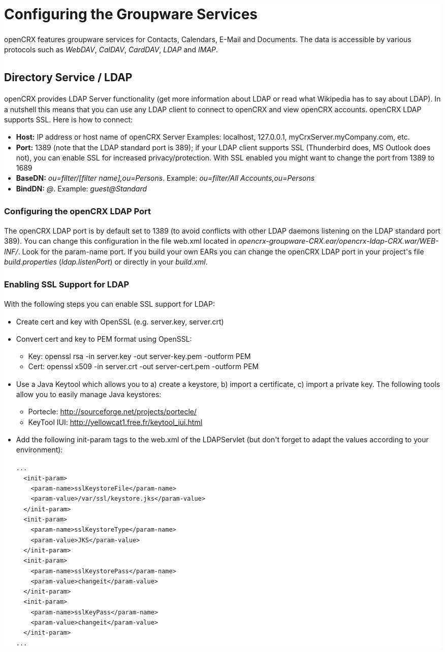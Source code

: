 # Configuring the Groupware Services #

openCRX features groupware services for Contacts, Calendars, E-Mail and Documents. The data is 
accessible by various protocols such as _WebDAV_, _CalDAV_, _CardDAV_, _LDAP_ and _IMAP_.

## Directory Service / LDAP ##
openCRX provides LDAP Server functionality (get more information about LDAP or read what Wikipedia has to say about LDAP). In a nutshell this means that you can use any LDAP client to connect to openCRX and view openCRX accounts. openCRX LDAP supports SSL. Here is how to connect:

* __Host:__ IP address or host name of openCRX Server Examples: localhost, 127.0.0.1, myCrxServer.myCompany.com, etc.
* __Port:__ 1389 (note that the LDAP standard port is 389); if your LDAP client supports SSL (Thunderbird does, MS Outlook does not), you can enable SSL for increased privacy/protection. With SSL enabled you might want to change the port from 1389 to 1689
* __BaseDN:__ _ou=filter/\[filter name\],ou=Persons_. Example: _ou=filter/All Accounts,ou=Persons_
* __BindDN:__ _<principal>@<segment name>_. Example: _guest@Standard_

### Configuring the openCRX LDAP Port ###
The openCRX LDAP port is by default set to 1389 (to avoid conflicts with other LDAP daemons listening on the LDAP 
standard port 389). You can change this configuration in the file web.xml located in _opencrx-groupware-CRX.ear/opencrx-ldap-CRX.war/WEB-INF/_. Look for the param-name port. If you build your own EARs you can change the openCRX LDAP port in your project's file _build.properties_ (_ldap.listenPort_) or directly in your _build.xml_.

### Enabling SSL Support for LDAP ###
With the following steps you can enable SSL support for LDAP:

* Create cert and key with OpenSSL (e.g. server.key, server.crt)
* Convert cert and key to PEM format using OpenSSL:
	* Key: openssl rsa -in server.key -out server-key.pem -outform PEM
    * Cert: openssl x509 -in server.crt -out server-cert.pem -outform PEM
* Use a Java Keytool which allows you to a) create a keystore, b) import a certificate, c) import a private key. The following tools allow you to easily manage Java keystores:
	* Portecle: http://sourceforge.net/projects/portecle/
    * KeyTool IUI: http://yellowcat1.free.fr/keytool_iui.html
* Add the following init-param tags to the web.xml of the LDAPServlet (but don't forget to adapt the values according to your environment):

	```
	...
	  <init-param>
	    <param-name>sslKeystoreFile</param-name>
	    <param-value>/var/ssl/keystore.jks</param-value>
	  </init-param>
	  <init-param>
	    <param-name>sslKeystoreType</param-name>
	    <param-value>JKS</param-value>
	  </init-param>
	  <init-param>
	    <param-name>sslKeystorePass</param-name>
	    <param-value>changeit</param-value>
	  </init-param>
	  <init-param>
	    <param-name>sslKeyPass</param-name>
	    <param-value>changeit</param-value>
	  </init-param>
	...
	```
